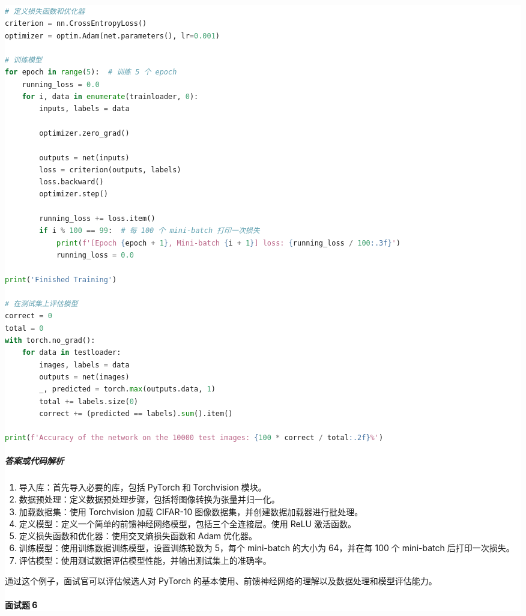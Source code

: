 ```python
# 定义损失函数和优化器
criterion = nn.CrossEntropyLoss()
optimizer = optim.Adam(net.parameters(), lr=0.001)

# 训练模型
for epoch in range(5):  # 训练 5 个 epoch
    running_loss = 0.0
    for i, data in enumerate(trainloader, 0):
        inputs, labels = data

        optimizer.zero_grad()

        outputs = net(inputs)
        loss = criterion(outputs, labels)
        loss.backward()
        optimizer.step()

        running_loss += loss.item()
        if i % 100 == 99:  # 每 100 个 mini-batch 打印一次损失
            print(f'[Epoch {epoch + 1}, Mini-batch {i + 1}] loss: {running_loss / 100:.3f}')
            running_loss = 0.0

print('Finished Training')

# 在测试集上评估模型
correct = 0
total = 0
with torch.no_grad():
    for data in testloader:
        images, labels = data
        outputs = net(images)
        _, predicted = torch.max(outputs.data, 1)
        total += labels.size(0)
        correct += (predicted == labels).sum().item()

print(f'Accuracy of the network on the 10000 test images: {100 * correct / total:.2f}%')
```

##### 答案或代码解析 

1.  导入库：首先导入必要的库，包括 PyTorch 和 Torchvision 模块。
2.  数据预处理：定义数据预处理步骤，包括将图像转换为张量并归一化。
3.  加载数据集：使用 Torchvision 加载 CIFAR-10 图像数据集，并创建数据加载器进行批处理。
4.  定义模型：定义一个简单的前馈神经网络模型，包括三个全连接层。使用 ReLU 激活函数。
5.  定义损失函数和优化器：使用交叉熵损失函数和 Adam 优化器。
6.  训练模型：使用训练数据训练模型，设置训练轮数为 5，每个 mini-batch 的大小为 64，并在每 100 个 mini-batch 后打印一次损失。
7.  评估模型：使用测试数据评估模型性能，并输出测试集上的准确率。

通过这个例子，面试官可以评估候选人对 PyTorch 的基本使用、前馈神经网络的理解以及数据处理和模型评估能力。

#### 面试题 6 
